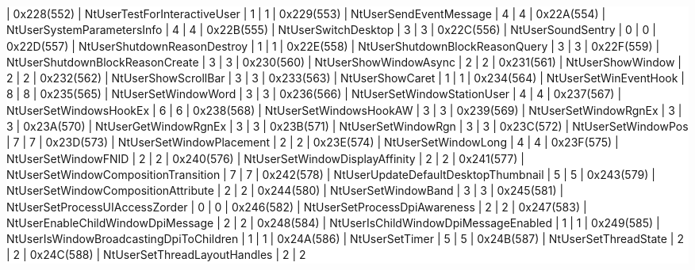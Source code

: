 | 0x228(552) | NtUserTestForInteractiveUser | 1 | 1
| 0x229(553) | NtUserSendEventMessage | 4 | 4
| 0x22A(554) | NtUserSystemParametersInfo | 4 | 4
| 0x22B(555) | NtUserSwitchDesktop | 3 | 3
| 0x22C(556) | NtUserSoundSentry | 0 | 0
| 0x22D(557) | NtUserShutdownReasonDestroy | 1 | 1
| 0x22E(558) | NtUserShutdownBlockReasonQuery | 3 | 3
| 0x22F(559) | NtUserShutdownBlockReasonCreate | 3 | 3
| 0x230(560) | NtUserShowWindowAsync | 2 | 2
| 0x231(561) | NtUserShowWindow | 2 | 2
| 0x232(562) | NtUserShowScrollBar | 3 | 3
| 0x233(563) | NtUserShowCaret | 1 | 1
| 0x234(564) | NtUserSetWinEventHook | 8 | 8
| 0x235(565) | NtUserSetWindowWord | 3 | 3
| 0x236(566) | NtUserSetWindowStationUser | 4 | 4
| 0x237(567) | NtUserSetWindowsHookEx | 6 | 6
| 0x238(568) | NtUserSetWindowsHookAW | 3 | 3
| 0x239(569) | NtUserSetWindowRgnEx | 3 | 3
| 0x23A(570) | NtUserGetWindowRgnEx | 3 | 3
| 0x23B(571) | NtUserSetWindowRgn | 3 | 3
| 0x23C(572) | NtUserSetWindowPos | 7 | 7
| 0x23D(573) | NtUserSetWindowPlacement | 2 | 2
| 0x23E(574) | NtUserSetWindowLong | 4 | 4
| 0x23F(575) | NtUserSetWindowFNID | 2 | 2
| 0x240(576) | NtUserSetWindowDisplayAffinity | 2 | 2
| 0x241(577) | NtUserSetWindowCompositionTransition | 7 | 7
| 0x242(578) | NtUserUpdateDefaultDesktopThumbnail | 5 | 5
| 0x243(579) | NtUserSetWindowCompositionAttribute | 2 | 2
| 0x244(580) | NtUserSetWindowBand | 3 | 3
| 0x245(581) | NtUserSetProcessUIAccessZorder | 0 | 0
| 0x246(582) | NtUserSetProcessDpiAwareness | 2 | 2
| 0x247(583) | NtUserEnableChildWindowDpiMessage | 2 | 2
| 0x248(584) | NtUserIsChildWindowDpiMessageEnabled | 1 | 1
| 0x249(585) | NtUserIsWindowBroadcastingDpiToChildren | 1 | 1
| 0x24A(586) | NtUserSetTimer | 5 | 5
| 0x24B(587) | NtUserSetThreadState | 2 | 2
| 0x24C(588) | NtUserSetThreadLayoutHandles | 2 | 2